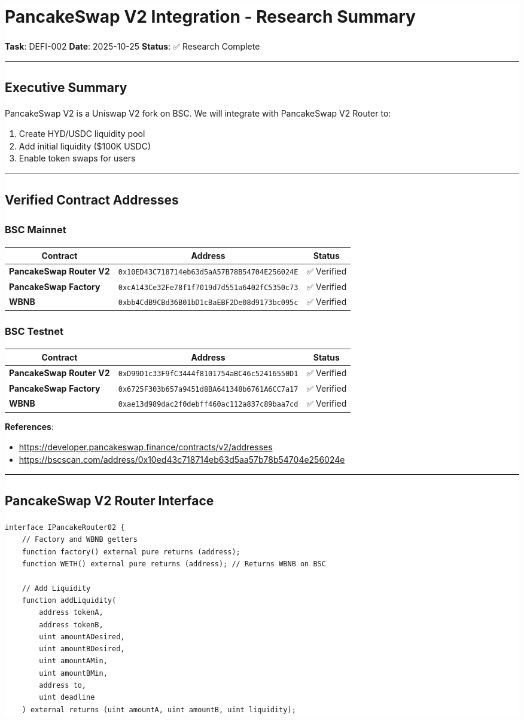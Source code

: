# PancakeSwap V2 Integration - Research Summary

**Task**: DEFI-002
**Date**: 2025-10-25
**Status**: ✅ Research Complete

---

## Executive Summary

PancakeSwap V2 is a Uniswap V2 fork on BSC. We will integrate with PancakeSwap V2 Router to:
1. Create HYD/USDC liquidity pool
2. Add initial liquidity ($100K USDC)
3. Enable token swaps for users

---

## Verified Contract Addresses

### BSC Mainnet
| Contract | Address | Status |
|----------|---------|--------|
| **PancakeSwap Router V2** | `0x10ED43C718714eb63d5aA57B78B54704E256024E` | ✅ Verified |
| **PancakeSwap Factory** | `0xcA143Ce32Fe78f1f7019d7d551a6402fC5350c73` | ✅ Verified |
| **WBNB** | `0xbb4CdB9CBd36B01bD1cBaEBF2De08d9173bc095c` | ✅ Verified |

### BSC Testnet
| Contract | Address | Status |
|----------|---------|--------|
| **PancakeSwap Router V2** | `0xD99D1c33F9fC3444f8101754aBC46c52416550D1` | ✅ Verified |
| **PancakeSwap Factory** | `0x6725F303b657a9451d8BA641348b6761A6CC7a17` | ✅ Verified |
| **WBNB** | `0xae13d989dac2f0debff460ac112a837c89baa7cd` | ✅ Verified |

**References**:
- https://developer.pancakeswap.finance/contracts/v2/addresses
- https://bscscan.com/address/0x10ed43c718714eb63d5aa57b78b54704e256024e

---

## PancakeSwap V2 Router Interface

```solidity
interface IPancakeRouter02 {
    // Factory and WBNB getters
    function factory() external pure returns (address);
    function WETH() external pure returns (address); // Returns WBNB on BSC

    // Add Liquidity
    function addLiquidity(
        address tokenA,
        address tokenB,
        uint amountADesired,
        uint amountBDesired,
        uint amountAMin,
        uint amountBMin,
        address to,
        uint deadline
    ) external returns (uint amountA, uint amountB, uint liquidity);
```